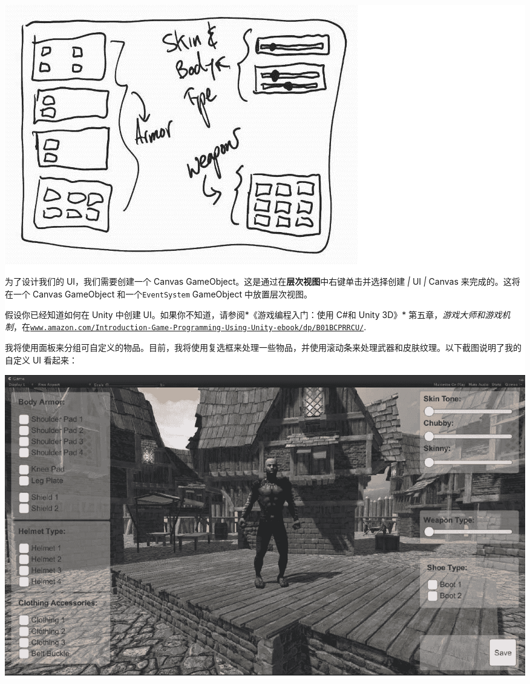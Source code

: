 ![](img/00080.gif)

为了设计我们的 UI，我们需要创建一个 Canvas GameObject。这是通过在**层次视图**中右键单击并选择创建 *|* UI *|* Canvas 来完成的。这将在一个 Canvas GameObject 和一个`EventSystem` GameObject 中放置层次视图。

假设你已经知道如何在 Unity 中创建 UI。如果你不知道，请参阅*《游戏编程入门：使用 C#和 Unity 3D》* 第五章，*游戏大师和游戏机制*，在[`www.amazon.com/Introduction-Game-Programming-Using-Unity-ebook/dp/B01BCPRRCU/`](https://www.amazon.com/Introduction-Game-Programming-Using-Unity-ebook/dp/B01BCPRRCU/).

我将使用面板来分组可自定义的物品。目前，我将使用复选框来处理一些物品，并使用滚动条来处理武器和皮肤纹理。以下截图说明了我的自定义 UI 看起来：

![](img/00081.jpeg)
